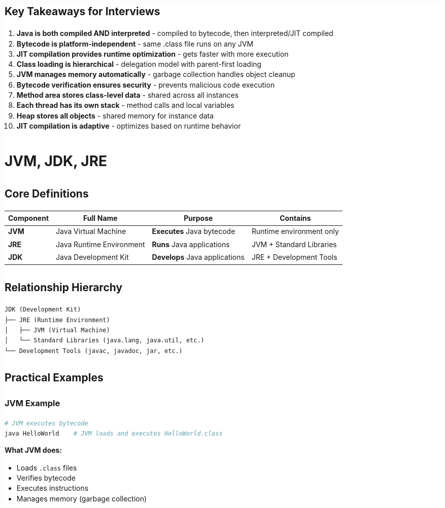 ## Key Takeaways for Interviews

1. **Java is both compiled AND interpreted** - compiled to bytecode, then interpreted/JIT compiled
2. **Bytecode is platform-independent** - same .class file runs on any JVM
3. **JIT compilation provides runtime optimization** - gets faster with more execution
4. **Class loading is hierarchical** - delegation model with parent-first loading
5. **JVM manages memory automatically** - garbage collection handles object cleanup
6. **Bytecode verification ensures security** - prevents malicious code execution
7. **Method area stores class-level data** - shared across all instances
8. **Each thread has its own stack** - method calls and local variables
9. **Heap stores all objects** - shared memory for instance data
10. **JIT compilation is adaptive** - optimizes based on runtime behavior

# JVM, JDK, JRE

## Core Definitions

| Component | Full Name                | Purpose                        | Contains                 |
|-----------|--------------------------|--------------------------------|--------------------------|
| **JVM**   | Java Virtual Machine     | **Executes** Java bytecode     | Runtime environment only |
| **JRE**   | Java Runtime Environment | **Runs** Java applications     | JVM + Standard Libraries |
| **JDK**   | Java Development Kit     | **Develops** Java applications | JRE + Development Tools  |

## Relationship Hierarchy

```
JDK (Development Kit)
├── JRE (Runtime Environment)
│   ├── JVM (Virtual Machine)
│   └── Standard Libraries (java.lang, java.util, etc.)
└── Development Tools (javac, javadoc, jar, etc.)
```

## Practical Examples

### JVM Example

```bash
# JVM executes bytecode
java HelloWorld    # JVM loads and executes HelloWorld.class
```

**What JVM does:**

- Loads `.class` files
- Verifies bytecode
- Executes instructions
- Manages memory (garbage collection)
